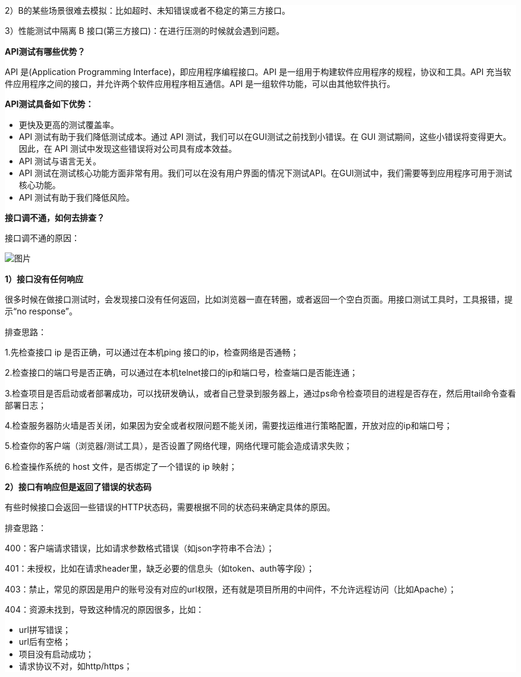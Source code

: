 2）B的某些场景很难去模拟：比如超时、未知错误或者不稳定的第三方接口。

3）性能测试中隔离 B 接口(第三方接口)：在进行压测的时候就会遇到问题。



**API测试有哪些优势？**

API 是(Application Programming Interface)，即应用程序编程接口。API 是一组用于构建软件应用程序的规程，协议和工具。API 充当软件应用程序之间的接口，并允许两个软件应用程序相互通信。API 是一组软件功能，可以由其他软件执行。

**API测试具备如下优势：**

- 更快及更高的测试覆盖率。
- API 测试有助于我们降低测试成本。通过 API 测试，我们可以在GUI测试之前找到小错误。在 GUI 测试期间，这些小错误将变得更大。因此，在 API 测试中发现这些错误将对公司具有成本效益。
- API 测试与语言无关。
- API 测试在测试核心功能方面非常有用。我们可以在没有用户界面的情况下测试API。在GUI测试中，我们需要等到应用程序可用于测试核心功能。
- API 测试有助于我们降低风险。





**接口调不通，如何去排查？**

接口调不通的原因：

![图片](https://mmbiz.qpic.cn/mmbiz_jpg/QvRgo8QLV9OyU9zqDxz8wG0Ih2ibt5mbItXiaxGBiadXZvgCWOXWkHrgbJPwU4B1ky7yicYjjiac4iafCwXehOZxFbEg/640?wx_fmt=jpeg&tp=webp&wxfrom=5&wx_lazy=1&wx_co=1)

**1）接口没有任何响应**

很多时候在做接口测试时，会发现接口没有任何返回，比如浏览器一直在转圈，或者返回一个空白页面。用接口测试工具时，工具报错，提示“no response”。

排查思路：

1.先检查接口 ip 是否正确，可以通过在本机ping 接口的ip，检查网络是否通畅；

2.检查接口的端口号是否正确，可以通过在本机telnet接口的ip和端口号，检查端口是否能连通；

3.检查项目是否启动或者部署成功，可以找研发确认，或者自己登录到服务器上，通过ps命令检查项目的进程是否存在，然后用tail命令查看部署日志；

4.检查服务器防火墙是否关闭，如果因为安全或者权限问题不能关闭，需要找运维进行策略配置，开放对应的ip和端口号；

5.检查你的客户端（浏览器/测试工具），是否设置了网络代理，网络代理可能会造成请求失败；

6.检查操作系统的 host 文件，是否绑定了一个错误的 ip 映射；

**2）接口有响应但是返回了错误的状态码**

有些时候接口会返回一些错误的HTTP状态码，需要根据不同的状态码来确定具体的原因。

排查思路：

400：客户端请求错误，比如请求参数格式错误（如json字符串不合法）；

401：未授权，比如在请求header里，缺乏必要的信息头（如token、auth等字段）；

403：禁止，常见的原因是用户的账号没有对应的url权限，还有就是项目所用的中间件，不允许远程访问（比如Apache）；

404：资源未找到，导致这种情况的原因很多，比如：

- url拼写错误；
- url后有空格；
- 项目没有启动成功；
- 请求协议不对，如http/https；

